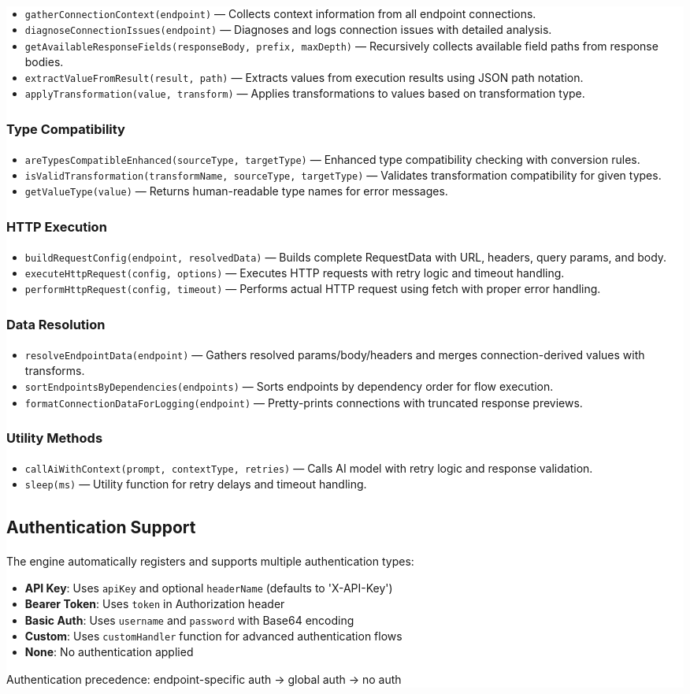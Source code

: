 - `gatherConnectionContext(endpoint)` — Collects context information from all endpoint connections.
- `diagnoseConnectionIssues(endpoint)` — Diagnoses and logs connection issues with detailed analysis.
- `getAvailableResponseFields(responseBody, prefix, maxDepth)` — Recursively collects available field paths from response bodies.
- `extractValueFromResult(result, path)` — Extracts values from execution results using JSON path notation.
- `applyTransformation(value, transform)` — Applies transformations to values based on transformation type.

### Type Compatibility

- `areTypesCompatibleEnhanced(sourceType, targetType)` — Enhanced type compatibility checking with conversion rules.
- `isValidTransformation(transformName, sourceType, targetType)` — Validates transformation compatibility for given types.
- `getValueType(value)` — Returns human-readable type names for error messages.

### HTTP Execution

- `buildRequestConfig(endpoint, resolvedData)` — Builds complete RequestData with URL, headers, query params, and body.
- `executeHttpRequest(config, options)` — Executes HTTP requests with retry logic and timeout handling.
- `performHttpRequest(config, timeout)` — Performs actual HTTP request using fetch with proper error handling.

### Data Resolution

- `resolveEndpointData(endpoint)` — Gathers resolved params/body/headers and merges connection-derived values with transforms.
- `sortEndpointsByDependencies(endpoints)` — Sorts endpoints by dependency order for flow execution.
- `formatConnectionDataForLogging(endpoint)` — Pretty-prints connections with truncated response previews.

### Utility Methods

- `callAiWithContext(prompt, contextType, retries)` — Calls AI model with retry logic and response validation.
- `sleep(ms)` — Utility function for retry delays and timeout handling.

## Authentication Support

The engine automatically registers and supports multiple authentication types:

- **API Key**: Uses `apiKey` and optional `headerName` (defaults to 'X-API-Key')
- **Bearer Token**: Uses `token` in Authorization header
- **Basic Auth**: Uses `username` and `password` with Base64 encoding
- **Custom**: Uses `customHandler` function for advanced authentication flows
- **None**: No authentication applied

Authentication precedence: endpoint-specific auth → global auth → no auth
